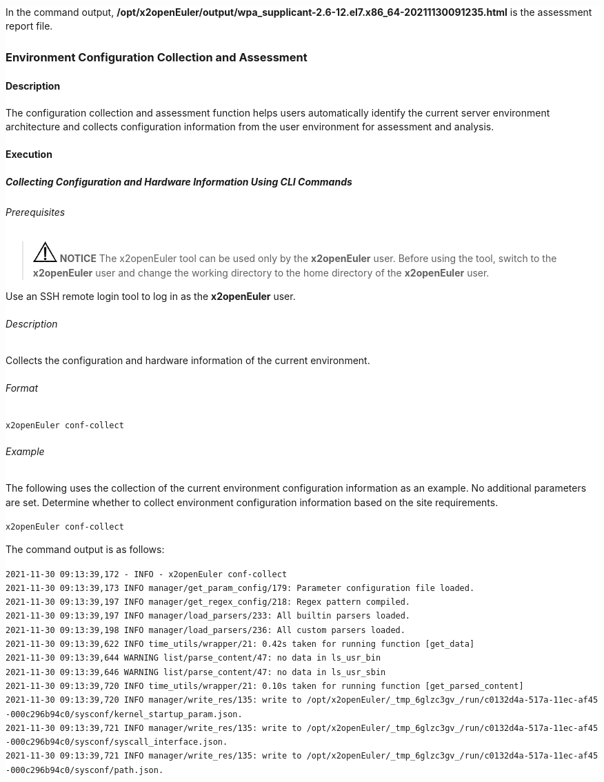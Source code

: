In the command output, **/opt/x2openEuler/output/wpa_supplicant-2.6-12.el7.x86_64-20211130091235.html** is the assessment report file.


### Environment Configuration Collection and Assessment



#### Description

The configuration collection and assessment function helps users automatically identify the current server environment architecture and collects configuration information from the user environment for assessment and analysis.


#### Execution


##### Collecting Configuration and Hardware Information Using CLI Commands

###### Prerequisites

>![](public_sys-resources/icon-notice.gif) **NOTICE**
>The x2openEuler tool can be used only by the **x2openEuler** user. Before using the tool, switch to the **x2openEuler** user and change the working directory to the home directory of the **x2openEuler** user.

Use an SSH remote login tool to log in as the **x2openEuler** user.

###### Description
Collects the configuration and hardware information of the current environment.

###### Format

```
x2openEuler conf-collect
```

###### Example

The following uses the collection of the current environment configuration information as an example. No additional parameters are set. Determine whether to collect environment configuration information based on the site requirements.

```
x2openEuler conf-collect 
```

The command output is as follows:

```
2021-11-30 09:13:39,172 - INFO - x2openEuler conf-collect
2021-11-30 09:13:39,173 INFO manager/get_param_config/179: Parameter configuration file loaded.
2021-11-30 09:13:39,197 INFO manager/get_regex_config/218: Regex pattern compiled.
2021-11-30 09:13:39,197 INFO manager/load_parsers/233: All builtin parsers loaded.
2021-11-30 09:13:39,198 INFO manager/load_parsers/236: All custom parsers loaded.
2021-11-30 09:13:39,622 INFO time_utils/wrapper/21: 0.42s taken for running function [get_data]
2021-11-30 09:13:39,644 WARNING list/parse_content/47: no data in ls_usr_bin
2021-11-30 09:13:39,646 WARNING list/parse_content/47: no data in ls_usr_sbin
2021-11-30 09:13:39,720 INFO time_utils/wrapper/21: 0.10s taken for running function [get_parsed_content]
2021-11-30 09:13:39,720 INFO manager/write_res/135: write to /opt/x2openEuler/_tmp_6glzc3gv_/run/c0132d4a-517a-11ec-af45-000c296b94c0/sysconf/kernel_startup_param.json.
2021-11-30 09:13:39,721 INFO manager/write_res/135: write to /opt/x2openEuler/_tmp_6glzc3gv_/run/c0132d4a-517a-11ec-af45-000c296b94c0/sysconf/syscall_interface.json.
2021-11-30 09:13:39,721 INFO manager/write_res/135: write to /opt/x2openEuler/_tmp_6glzc3gv_/run/c0132d4a-517a-11ec-af45-000c296b94c0/sysconf/path.json.
```